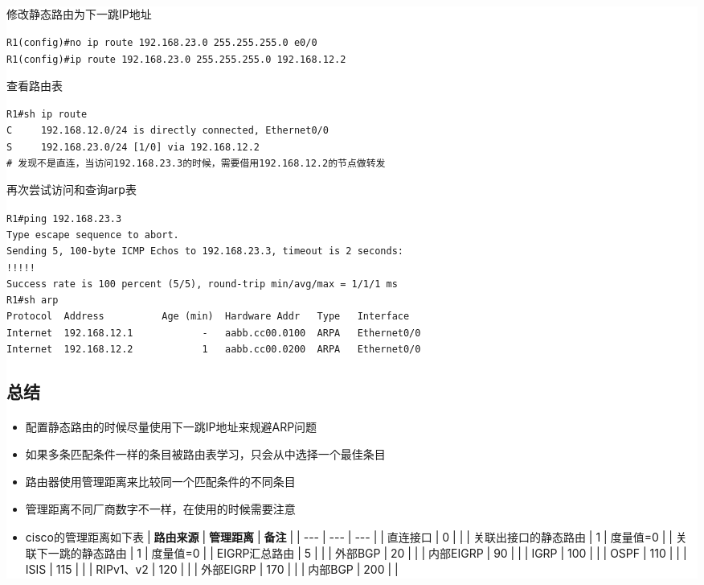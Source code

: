 修改静态路由为下一跳IP地址

```
R1(config)#no ip route 192.168.23.0 255.255.255.0 e0/0
R1(config)#ip route 192.168.23.0 255.255.255.0 192.168.12.2
```

查看路由表

```
R1#sh ip route
C     192.168.12.0/24 is directly connected, Ethernet0/0
S     192.168.23.0/24 [1/0] via 192.168.12.2
# 发现不是直连，当访问192.168.23.3的时候，需要借用192.168.12.2的节点做转发
```

再次尝试访问和查询arp表

```
R1#ping 192.168.23.3
Type escape sequence to abort.
Sending 5, 100-byte ICMP Echos to 192.168.23.3, timeout is 2 seconds:
!!!!!
Success rate is 100 percent (5/5), round-trip min/avg/max = 1/1/1 ms
R1#sh arp
Protocol  Address          Age (min)  Hardware Addr   Type   Interface
Internet  192.168.12.1            -   aabb.cc00.0100  ARPA   Ethernet0/0
Internet  192.168.12.2            1   aabb.cc00.0200  ARPA   Ethernet0/0
```

## 总结

- 配置静态路由的时候尽量使用下一跳IP地址来规避ARP问题


- 如果多条匹配条件一样的条目被路由表学习，只会从中选择一个最佳条目
- 路由器使用管理距离来比较同一个匹配条件的不同条目
- 管理距离不同厂商数字不一样，在使用的时候需要注意
- cisco的管理距离如下表
| **路由来源** | **管理距离** | **备注** |
| --- | --- | --- |
| 直连接口 | 0 |  |
| 关联出接口的静态路由 | 1 | 度量值=0 |
| 关联下一跳的静态路由 | 1 | 度量值=0 |
| EIGRP汇总路由 | 5 |  |
| 外部BGP | 20 |  |
| 内部EIGRP | 90 |  |
| IGRP | 100 |  |
| OSPF | 110 |  |
| ISIS | 115 |  |
| RIPv1、v2 | 120 |  |
| 外部EIGRP | 170 |  |
| 内部BGP | 200 |  |
